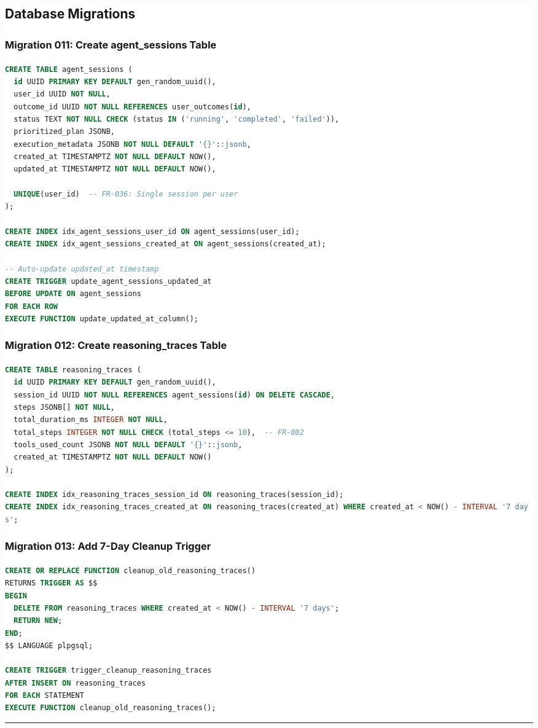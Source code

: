 
## Database Migrations

### Migration 011: Create agent_sessions Table

```sql
CREATE TABLE agent_sessions (
  id UUID PRIMARY KEY DEFAULT gen_random_uuid(),
  user_id UUID NOT NULL,
  outcome_id UUID NOT NULL REFERENCES user_outcomes(id),
  status TEXT NOT NULL CHECK (status IN ('running', 'completed', 'failed')),
  prioritized_plan JSONB,
  execution_metadata JSONB NOT NULL DEFAULT '{}'::jsonb,
  created_at TIMESTAMPTZ NOT NULL DEFAULT NOW(),
  updated_at TIMESTAMPTZ NOT NULL DEFAULT NOW(),

  UNIQUE(user_id)  -- FR-036: Single session per user
);

CREATE INDEX idx_agent_sessions_user_id ON agent_sessions(user_id);
CREATE INDEX idx_agent_sessions_created_at ON agent_sessions(created_at);

-- Auto-update updated_at timestamp
CREATE TRIGGER update_agent_sessions_updated_at
BEFORE UPDATE ON agent_sessions
FOR EACH ROW
EXECUTE FUNCTION update_updated_at_column();
```

### Migration 012: Create reasoning_traces Table

```sql
CREATE TABLE reasoning_traces (
  id UUID PRIMARY KEY DEFAULT gen_random_uuid(),
  session_id UUID NOT NULL REFERENCES agent_sessions(id) ON DELETE CASCADE,
  steps JSONB[] NOT NULL,
  total_duration_ms INTEGER NOT NULL,
  total_steps INTEGER NOT NULL CHECK (total_steps <= 10),  -- FR-002
  tools_used_count JSONB NOT NULL DEFAULT '{}'::jsonb,
  created_at TIMESTAMPTZ NOT NULL DEFAULT NOW()
);

CREATE INDEX idx_reasoning_traces_session_id ON reasoning_traces(session_id);
CREATE INDEX idx_reasoning_traces_created_at ON reasoning_traces(created_at) WHERE created_at < NOW() - INTERVAL '7 days';
```

### Migration 013: Add 7-Day Cleanup Trigger

```sql
CREATE OR REPLACE FUNCTION cleanup_old_reasoning_traces()
RETURNS TRIGGER AS $$
BEGIN
  DELETE FROM reasoning_traces WHERE created_at < NOW() - INTERVAL '7 days';
  RETURN NEW;
END;
$$ LANGUAGE plpgsql;

CREATE TRIGGER trigger_cleanup_reasoning_traces
AFTER INSERT ON reasoning_traces
FOR EACH STATEMENT
EXECUTE FUNCTION cleanup_old_reasoning_traces();
```

---